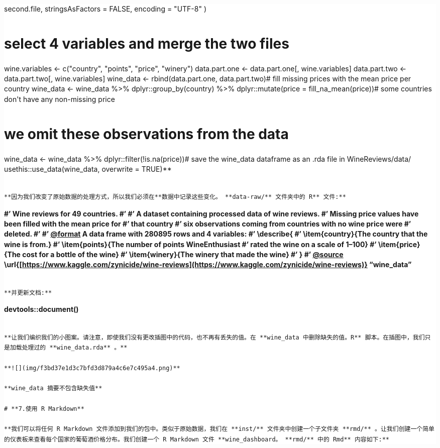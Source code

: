   second.file,
  stringsAsFactors = FALSE,
  encoding = "UTF-8"
)
# select 4 variables and merge the two files
wine.variables <- c("country", "points", "price", "winery")
data.part.one <- data.part.one[, wine.variables]
data.part.two <- data.part.two[, wine.variables]
wine_data <- rbind(data.part.one, data.part.two)# fill missing prices with the mean price per country
wine_data <- wine_data %>%
  dplyr::group_by(country) %>%
  dplyr::mutate(price = fill_na_mean(price))# some countries don't have any non-missing price
# we omit these observations from the data
wine_data <- wine_data %>%
  dplyr::filter(!is.na(price))# save the wine_data dataframe as an .rda file in WineReviews/data/
usethis::use_data(wine_data, overwrite = TRUE)**
```

**因为我们改变了原始数据的处理方式，所以我们必须在**数据中记录这些变化。 **data-raw/** 文件夹中的 R** 文件:**

```
**#’ Wine reviews for 49 countries.
#’
#’ A dataset containing processed data of wine reviews.
#’ Missing price values have been filled with the mean price for 
#’ that country
#’ six observations coming from countries with no wine price were 
#’ deleted.
#’
#’ [@format](http://twitter.com/format) A data frame with 280895 rows and 4 variables:
#’ \describe{
#’ \item{country}{The country that the wine is from.}
#’ \item{points}{The number of points WineEnthusiast
#’ rated the wine on a scale of 1–100}
#’ \item{price}{The cost for a bottle of the wine}
#’ \item{winery}{The winery that made the wine}
#’ }
#’ [@source](http://twitter.com/source) \url{[https://www.kaggle.com/zynicide/wine-reviews](https://www.kaggle.com/zynicide/wine-reviews)}
“wine_data”**
```

**并更新文档:**

```
**devtools::document()**
```

**让我们编织我们的小图案。请注意，即使我们没有更改插图中的代码，也不再有丢失的值。在 **wine_data 中删除缺失的值。R** 脚本。在插图中，我们只是加载处理过的 **wine_data.rda** 。**

**![](img/f3bd37e1d3c7bfd3d879a4c6e7c495a4.png)**

**wine_data 摘要不包含缺失值**

# **7.使用 R Markdown**

**我们可以将任何 R Markdown 文件添加到我们的包中。类似于原始数据，我们在 **inst/** 文件夹中创建一个子文件夹 **rmd/** 。让我们创建一个简单的仪表板来查看每个国家的葡萄酒价格分布。我们创建一个 R Markdown 文件 **wine_dashboard。 **rmd/** 中的 Rmd** 内容如下:**

```